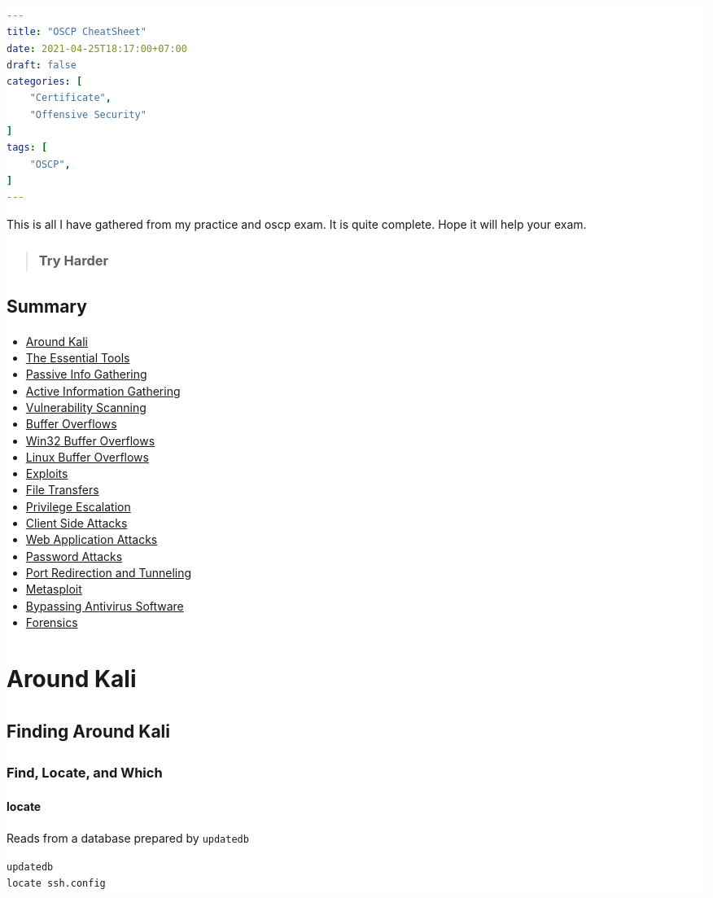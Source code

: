 ```yaml
---
title: "OSCP CheatSheet"
date: 2021-04-25T18:17:00+07:00
draft: false
categories: [
    "Certificate",
    "Offensive Security"
]
tags: [
    "OSCP",
]
---
```

This is all I have gathered from my practice and oscp exam. It is quite complete. Hope it will help your exam.
> ### Try Harder
## Summary
* [Around Kali](#around-kali)
* [The Essential Tools](#the-essential-tools)
* [Passive Info Gathering](#passive-info-gathering)
* [Active Information Gathering](#active-information-gathering)
* [Vulnerability Scanning](#vulnerability-scanning)
* [Buffer Overflows](#buffer-overflows)
* [Win32 Buffer Overflows](#win32-buffer-overflows)
* [Linux Buffer Overflows](#linux-buffer-overflows)
* [Exploits](#exploits)
* [File Transfers](#file-transfers)
* [Privilege Escalation](#privilege-escalation)
* [Client Side Attacks](#client-side-attacks)
* [Web Application Attacks](#web-application-attacks)
* [Password Attacks](#password-attacks)
* [Port Redirection and Tunneling](#port-redirection-and-tunneling)
* [Metasploit](#metasploit)
* [Bypassing Antivirus Software](#bypassing-antivirus-software)
* [Forensics](#forensics)
# Around Kali
## Finding Around Kali

### Find, Locate, and Which

#### locate
Reads from a database prepared by `updatedb`

`updatedb`\
`locate ssh.config`


